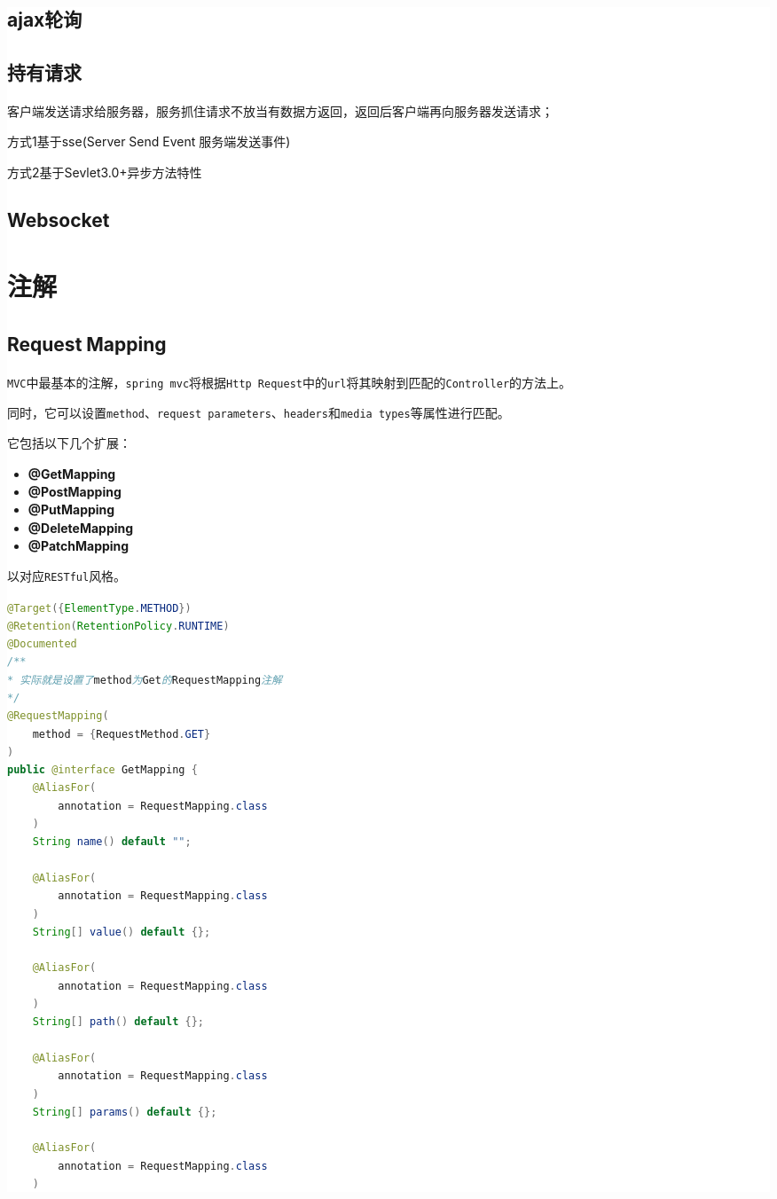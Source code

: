 ## ajax轮询 

## 持有请求 

客户端发送请求给服务器，服务抓住请求不放当有数据方返回，返回后客户端再向服务器发送请求；

方式1基于sse(Server Send Event 服务端发送事件)

方式2基于Sevlet3.0+异步方法特性

## Websocket

# 注解

## Request Mapping

`MVC`中最基本的注解，`spring mvc`将根据`Http Request`中的`url`将其映射到匹配的`Controller`的方法上。

同时，它可以设置`method`、`request parameters`、`headers`和`media types`等属性进行匹配。

它包括以下几个扩展：

- **@GetMapping**
- **@PostMapping**
- **@PutMapping**
- **@DeleteMapping**
- **@PatchMapping**

以对应`RESTful`风格。

``` java
@Target({ElementType.METHOD})
@Retention(RetentionPolicy.RUNTIME)
@Documented
/**
* 实际就是设置了method为Get的RequestMapping注解
*/
@RequestMapping(
    method = {RequestMethod.GET}
)
public @interface GetMapping {
    @AliasFor(
        annotation = RequestMapping.class
    )
    String name() default "";

    @AliasFor(
        annotation = RequestMapping.class
    )
    String[] value() default {};

    @AliasFor(
        annotation = RequestMapping.class
    )
    String[] path() default {};

    @AliasFor(
        annotation = RequestMapping.class
    )
    String[] params() default {};

    @AliasFor(
        annotation = RequestMapping.class
    )
```